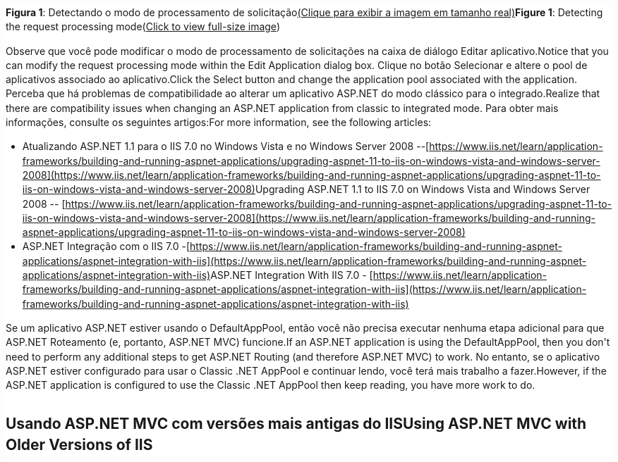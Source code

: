 <span data-ttu-id="a306e-144">**Figura 1**: Detectando o modo de processamento de solicitação[(Clique para exibir a imagem em tamanho real)](using-asp-net-mvc-with-different-versions-of-iis-cs/_static/image2.png)</span><span class="sxs-lookup"><span data-stu-id="a306e-144">**Figure 1**: Detecting the request processing mode([Click to view full-size image](using-asp-net-mvc-with-different-versions-of-iis-cs/_static/image2.png))</span></span>

<span data-ttu-id="a306e-145">Observe que você pode modificar o modo de processamento de solicitações na caixa de diálogo Editar aplicativo.</span><span class="sxs-lookup"><span data-stu-id="a306e-145">Notice that you can modify the request processing mode within the Edit Application dialog box.</span></span> <span data-ttu-id="a306e-146">Clique no botão Selecionar e altere o pool de aplicativos associado ao aplicativo.</span><span class="sxs-lookup"><span data-stu-id="a306e-146">Click the Select button and change the application pool associated with the application.</span></span> <span data-ttu-id="a306e-147">Perceba que há problemas de compatibilidade ao alterar um aplicativo ASP.NET do modo clássico para o integrado.</span><span class="sxs-lookup"><span data-stu-id="a306e-147">Realize that there are compatibility issues when changing an ASP.NET application from classic to integrated mode.</span></span> <span data-ttu-id="a306e-148">Para obter mais informações, consulte os seguintes artigos:</span><span class="sxs-lookup"><span data-stu-id="a306e-148">For more information, see the following articles:</span></span>

- <span data-ttu-id="a306e-149">Atualizando ASP.NET 1.1 para o IIS 7.0 no Windows Vista e no Windows Server 2008 --[https://www.iis.net/learn/application-frameworks/building-and-running-aspnet-applications/upgrading-aspnet-11-to-iis-on-windows-vista-and-windows-server-2008](https://www.iis.net/learn/application-frameworks/building-and-running-aspnet-applications/upgrading-aspnet-11-to-iis-on-windows-vista-and-windows-server-2008)</span><span class="sxs-lookup"><span data-stu-id="a306e-149">Upgrading ASP.NET 1.1 to IIS 7.0 on Windows Vista and Windows Server 2008 -- [https://www.iis.net/learn/application-frameworks/building-and-running-aspnet-applications/upgrading-aspnet-11-to-iis-on-windows-vista-and-windows-server-2008](https://www.iis.net/learn/application-frameworks/building-and-running-aspnet-applications/upgrading-aspnet-11-to-iis-on-windows-vista-and-windows-server-2008)</span></span>
- <span data-ttu-id="a306e-150">ASP.NET Integração com o IIS 7.0 -[https://www.iis.net/learn/application-frameworks/building-and-running-aspnet-applications/aspnet-integration-with-iis](https://www.iis.net/learn/application-frameworks/building-and-running-aspnet-applications/aspnet-integration-with-iis)</span><span class="sxs-lookup"><span data-stu-id="a306e-150">ASP.NET Integration With IIS 7.0 - [https://www.iis.net/learn/application-frameworks/building-and-running-aspnet-applications/aspnet-integration-with-iis](https://www.iis.net/learn/application-frameworks/building-and-running-aspnet-applications/aspnet-integration-with-iis)</span></span>

<span data-ttu-id="a306e-151">Se um aplicativo ASP.NET estiver usando o DefaultAppPool, então você não precisa executar nenhuma etapa adicional para que ASP.NET Roteamento (e, portanto, ASP.NET MVC) funcione.</span><span class="sxs-lookup"><span data-stu-id="a306e-151">If an ASP.NET application is using the DefaultAppPool, then you don't need to perform any additional steps to get ASP.NET Routing (and therefore ASP.NET MVC) to work.</span></span> <span data-ttu-id="a306e-152">No entanto, se o aplicativo ASP.NET estiver configurado para usar o Classic .NET AppPool e continuar lendo, você terá mais trabalho a fazer.</span><span class="sxs-lookup"><span data-stu-id="a306e-152">However, if the ASP.NET application is configured to use the Classic .NET AppPool then keep reading, you have more work to do.</span></span>

## <a name="using-aspnet-mvc-with-older-versions-of-iis"></a><span data-ttu-id="a306e-153">Usando ASP.NET MVC com versões mais antigas do IIS</span><span class="sxs-lookup"><span data-stu-id="a306e-153">Using ASP.NET MVC with Older Versions of IIS</span></span>

